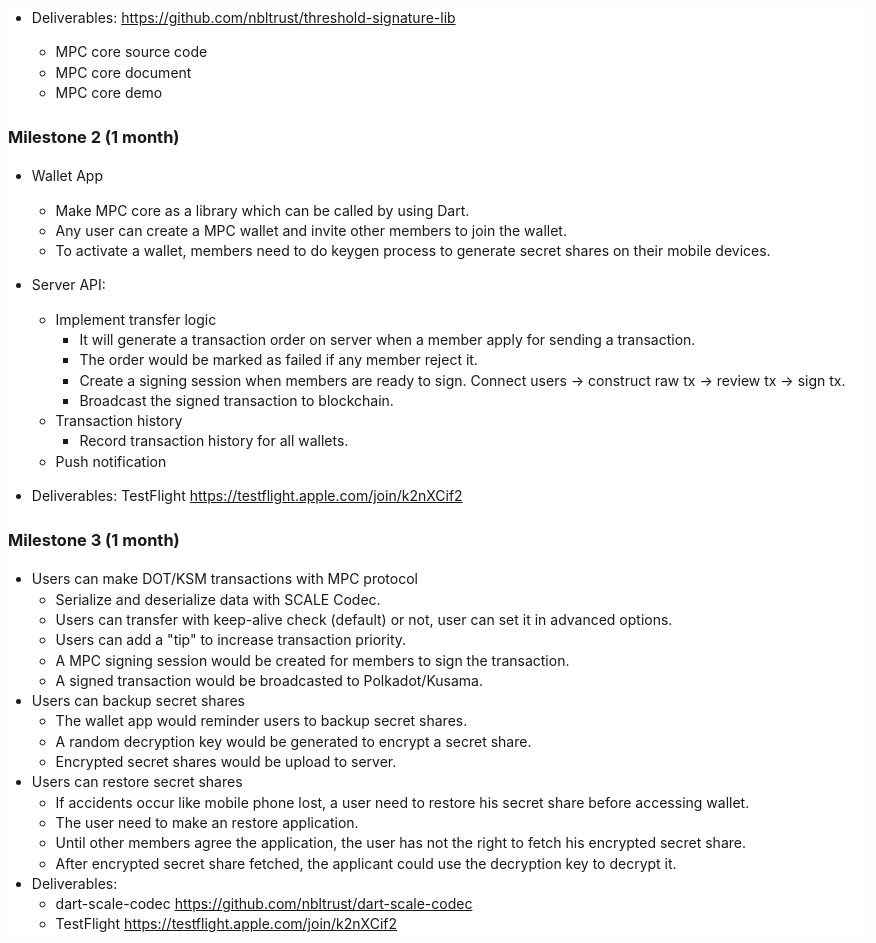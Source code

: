 - Deliverables:  https://github.com/nbltrust/threshold-signature-lib

  - MPC core source code
  - MPC core document
  - MPC core demo
  
  

### Milestone 2 (1 month)

- Wallet App

  - Make MPC core as a library which can be called by using Dart. 
  - Any user can create a MPC wallet and invite other members to join the wallet.
  - To activate a wallet, members need to do keygen process to generate secret shares on their mobile devices.

- Server API:
  - Implement transfer logic
    - It will generate a transaction order on server when a member apply for sending a transaction.
    - The order would be marked as failed if any member reject it.
    - Create a signing session when members are ready to sign. Connect users -> construct raw tx -> review tx -> sign tx.
    - Broadcast the signed transaction to blockchain.
  - Transaction history
    - Record transaction history for all wallets.
  - Push notification

- Deliverables:  TestFlight https://testflight.apple.com/join/k2nXCif2

  

### Milestone 3 (1 month)

- Users can make DOT/KSM transactions with MPC protocol
  - Serialize and deserialize data with SCALE Codec.
  - Users can transfer with keep-alive check (default) or not, user can set it in advanced options.
  - Users can add a "tip" to increase transaction priority.
  - A MPC signing session would be created for members to sign the transaction.
  - A signed transaction would be broadcasted to Polkadot/Kusama.
- Users can backup secret shares
  - The wallet app would reminder users to backup secret shares.
  - A random decryption key would be generated to encrypt a secret share.
  - Encrypted secret shares would be upload to server.
- Users can restore secret shares
  - If accidents occur like mobile phone lost, a user need to restore his secret share before accessing wallet.
  - The user need to make an restore application.
  - Until other members agree the application, the user has not the right to fetch his encrypted secret share.
  - After encrypted secret share fetched, the applicant could use the decryption key to decrypt it.
- Deliverables: 
  - dart-scale-codec https://github.com/nbltrust/dart-scale-codec
  - TestFlight https://testflight.apple.com/join/k2nXCif2
